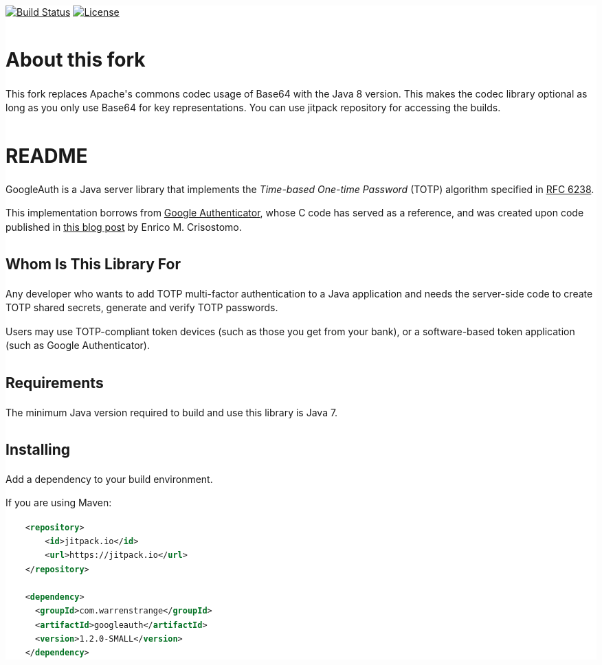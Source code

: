 [![Build Status](https://travis-ci.org/wstrange/GoogleAuth.svg?branch=develop)](https://travis-ci.org/wstrange/GoogleAuth)
[![License](https://img.shields.io/badge/license-BSD-blue.svg?style=flat)](https://github.com/wstrange/GoogleAuth/blob/master/LICENSE)

About this fork
=====

This fork replaces Apache's commons codec usage of Base64 with the Java 8 version. This makes
the codec library optional as long as you only use Base64 for key representations. You can 
use jitpack repository for accessing the builds.

README
======

GoogleAuth is a Java server library that implements the _Time-based One-time
Password_ (TOTP) algorithm specified in [RFC 6238][RFC6238].

This implementation borrows from [Google Authenticator][gauth], whose C code has
served as a reference, and was created upon code published in [this blog
post][tgb] by Enrico M. Crisostomo.


Whom Is This Library For
------------------------

Any developer who wants to add TOTP multi-factor authentication to a Java
application and needs the server-side code to create TOTP shared secrets,
generate and verify TOTP passwords.

Users may use TOTP-compliant token devices (such as those you get from your
bank), or a software-based token application (such as Google Authenticator).

Requirements
------------

The minimum Java version required to build and use this library is Java 7.

Installing
----------

Add a dependency to your build environment.

If you are using Maven:

```xml
    <repository>
        <id>jitpack.io</id>
        <url>https://jitpack.io</url>
    </repository>

    <dependency>
      <groupId>com.warrenstrange</groupId>
      <artifactId>googleauth</artifactId>
      <version>1.2.0-SMALL</version>
    </dependency>
```


[RFC6238]: https://tools.ietf.org/html/rfc6238
[gauth]: https://code.google.com/p/google-authenticator/
[tgb]: http://thegreyblog.blogspot.com/2011/12/google-authenticator-using-it-in-your.html?q=google+authenticator
[serviceLoader]: http://docs.oracle.com/javase/6/docs/api/java/util/ServiceLoader.html
[SecureRandom]: http://docs.oracle.com/javase/8/docs/api/java/security/SecureRandom.html
[sr-algorithms]: http://docs.oracle.com/javase/8/docs/technotes/guides/security/StandardNames.html#SecureRandom
[githubIssues]: https://github.com/wstrange/GoogleAuth/issues
[pdfdoc]: https://drive.google.com/folderview?id=0BxZtP9CHH-Q6TzRSaWtkQ0pEYk0&usp=sharing